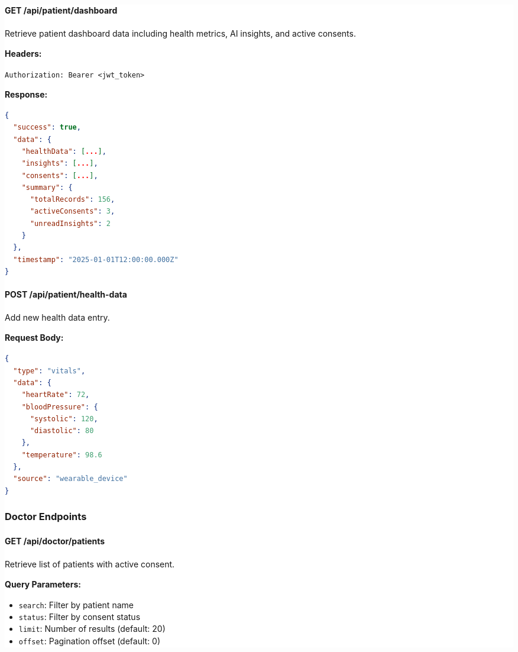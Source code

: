 #### GET /api/patient/dashboard
Retrieve patient dashboard data including health metrics, AI insights, and active consents.

**Headers:**
```
Authorization: Bearer <jwt_token>
```

**Response:**
```json
{
  "success": true,
  "data": {
    "healthData": [...],
    "insights": [...],
    "consents": [...],
    "summary": {
      "totalRecords": 156,
      "activeConsents": 3,
      "unreadInsights": 2
    }
  },
  "timestamp": "2025-01-01T12:00:00.000Z"
}
```

#### POST /api/patient/health-data
Add new health data entry.

**Request Body:**
```json
{
  "type": "vitals",
  "data": {
    "heartRate": 72,
    "bloodPressure": {
      "systolic": 120,
      "diastolic": 80
    },
    "temperature": 98.6
  },
  "source": "wearable_device"
}
```

### Doctor Endpoints

#### GET /api/doctor/patients
Retrieve list of patients with active consent.

**Query Parameters:**
- `search`: Filter by patient name
- `status`: Filter by consent status
- `limit`: Number of results (default: 20)
- `offset`: Pagination offset (default: 0)

